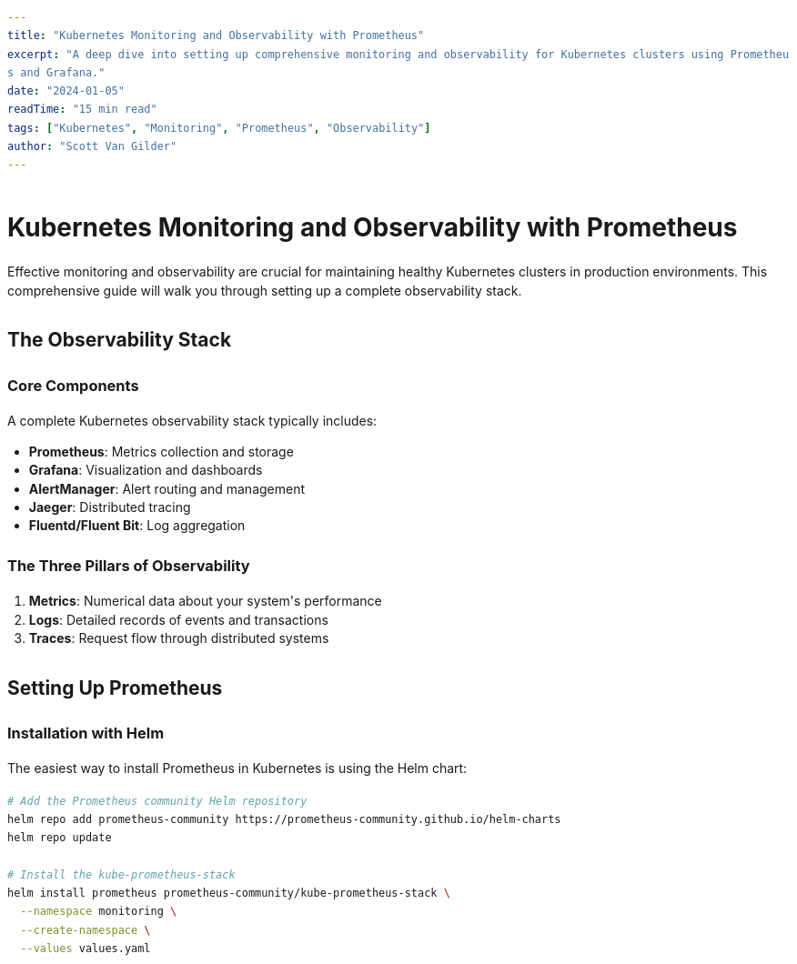 ```yaml
---
title: "Kubernetes Monitoring and Observability with Prometheus"
excerpt: "A deep dive into setting up comprehensive monitoring and observability for Kubernetes clusters using Prometheus and Grafana."
date: "2024-01-05"
readTime: "15 min read"
tags: ["Kubernetes", "Monitoring", "Prometheus", "Observability"]
author: "Scott Van Gilder"
---
```


# Kubernetes Monitoring and Observability with Prometheus

Effective monitoring and observability are crucial for maintaining healthy Kubernetes clusters in production environments. This comprehensive guide will walk you through setting up a complete observability stack.

## The Observability Stack

### Core Components

A complete Kubernetes observability stack typically includes:

- **Prometheus**: Metrics collection and storage
- **Grafana**: Visualization and dashboards
- **AlertManager**: Alert routing and management
- **Jaeger**: Distributed tracing
- **Fluentd/Fluent Bit**: Log aggregation

### The Three Pillars of Observability

1. **Metrics**: Numerical data about your system's performance
2. **Logs**: Detailed records of events and transactions
3. **Traces**: Request flow through distributed systems

## Setting Up Prometheus

### Installation with Helm

The easiest way to install Prometheus in Kubernetes is using the Helm chart:

```bash
# Add the Prometheus community Helm repository
helm repo add prometheus-community https://prometheus-community.github.io/helm-charts
helm repo update

# Install the kube-prometheus-stack
helm install prometheus prometheus-community/kube-prometheus-stack \
  --namespace monitoring \
  --create-namespace \
  --values values.yaml
```
